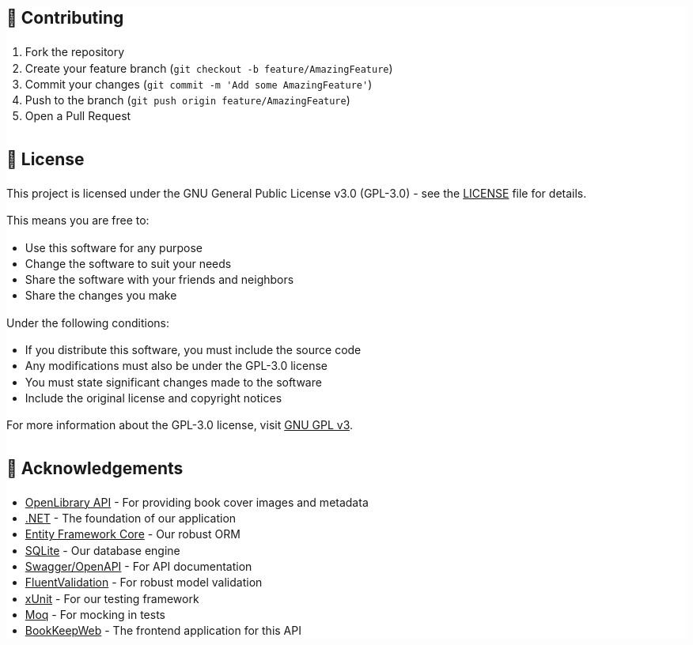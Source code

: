 ## 🤝 Contributing

1. Fork the repository
2. Create your feature branch (`git checkout -b feature/AmazingFeature`)
3. Commit your changes (`git commit -m 'Add some AmazingFeature'`)
4. Push to the branch (`git push origin feature/AmazingFeature`)
5. Open a Pull Request

## 📄 License

This project is licensed under the GNU General Public License v3.0 (GPL-3.0) - see the [LICENSE](LICENSE) file for details.

This means you are free to:
- Use this software for any purpose
- Change the software to suit your needs
- Share the software with your friends and neighbors
- Share the changes you make

Under the following conditions:
- If you distribute this software, you must include the source code
- Any modifications must also be under the GPL-3.0 license
- You must state significant changes made to the software
- Include the original license and copyright notices

For more information about the GPL-3.0 license, visit [GNU GPL v3](https://www.gnu.org/licenses/gpl-3.0.en.html).

## 🙏 Acknowledgements

- [OpenLibrary API](https://openlibrary.org/developers/api) - For providing book cover images and metadata
- [.NET](https://dotnet.microsoft.com/) - The foundation of our application
- [Entity Framework Core](https://docs.microsoft.com/en-us/ef/core/) - Our robust ORM
- [SQLite](https://www.sqlite.org/) - Our database engine
- [Swagger/OpenAPI](https://swagger.io/) - For API documentation
- [FluentValidation](https://fluentvalidation.net/) - For robust model validation
- [xUnit](https://xunit.net/) - For our testing framework
- [Moq](https://github.com/moq/moq4) - For mocking in tests
- [BookKeepWeb](https://github.com/imbavirus/BookKeepWeb) - The frontend application for this API
